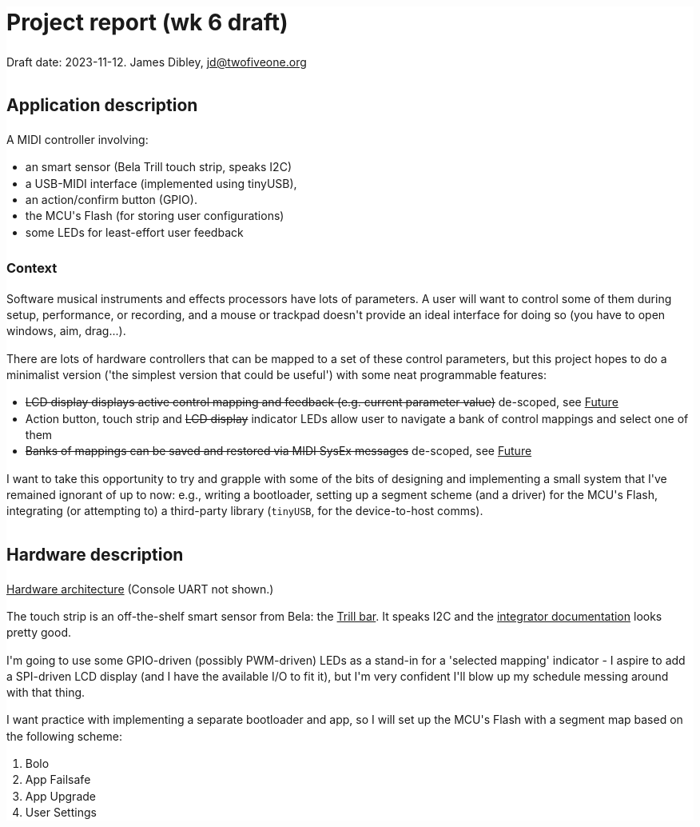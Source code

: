 # Project report (wk 6 draft)

Draft date: 2023-11-12. James Dibley, jd@twofiveone.org

## Application description

A MIDI controller involving:
* an smart sensor (Bela Trill touch strip, speaks I2C) 
* a USB-MIDI interface (implemented using tinyUSB), 
* an action/confirm button (GPIO). 
* the MCU's Flash (for storing user configurations)
* some LEDs for least-effort user feedback


### Context
Software musical instruments and effects processors have lots of parameters. A user will want to control some of them during setup, performance, or recording, and a mouse or trackpad doesn't provide an ideal interface for doing so (you have to open windows, aim, drag...).

There are lots of hardware controllers that can be mapped to a set of these control parameters, but this project hopes to do a minimalist version ('the simplest version that could be useful') with some neat programmable features: 

* ~~LCD display displays active control mapping and feedback (e.g. current parameter value)~~ de-scoped, see [Future](#future)
* Action button, touch strip and ~~LCD display~~ indicator LEDs allow user to navigate a bank of control mappings and select one of them 
* ~~Banks of mappings can be saved and restored via MIDI SysEx messages~~ de-scoped, see [Future](#future)

I want to take this opportunity to try and grapple with some of the bits of designing and implementing a small system that I've remained ignorant of up to now: e.g., writing a bootloader, setting up a segment scheme (and a driver) for the MCU's Flash, integrating (or attempting to) a third-party library (`tinyUSB`, for the device-to-host comms).

## Hardware description

[Hardware architecture](./soft-touch-hw-arch.pdf) (Console UART not shown.)

The touch strip is an off-the-shelf smart sensor from Bela: the [Trill bar](https://learn.bela.io/products/trill/about-trill/#trill-bar). It speaks I2C and the [integrator documentation](https://learn.bela.io/using-trill/) looks pretty good.

I'm going to use some GPIO-driven (possibly PWM-driven) LEDs as a stand-in for a 'selected mapping' indicator - I aspire to add a SPI-driven LCD display (and I have the available I/O to fit it), but I'm very confident I'll blow up my schedule messing around with that thing.

I want practice with implementing a separate bootloader and app, so I will set up the MCU's Flash with a segment map based on the following scheme: 

1. Bolo
2. App Failsafe
3. App Upgrade
4. User Settings
